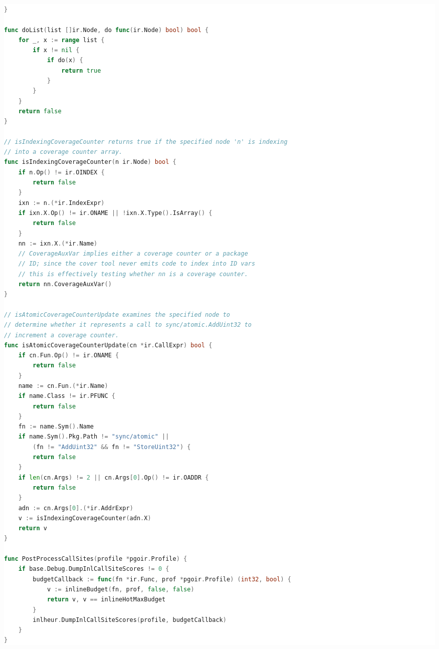 ```go
}

func doList(list []ir.Node, do func(ir.Node) bool) bool {
	for _, x := range list {
		if x != nil {
			if do(x) {
				return true
			}
		}
	}
	return false
}

// isIndexingCoverageCounter returns true if the specified node 'n' is indexing
// into a coverage counter array.
func isIndexingCoverageCounter(n ir.Node) bool {
	if n.Op() != ir.OINDEX {
		return false
	}
	ixn := n.(*ir.IndexExpr)
	if ixn.X.Op() != ir.ONAME || !ixn.X.Type().IsArray() {
		return false
	}
	nn := ixn.X.(*ir.Name)
	// CoverageAuxVar implies either a coverage counter or a package
	// ID; since the cover tool never emits code to index into ID vars
	// this is effectively testing whether nn is a coverage counter.
	return nn.CoverageAuxVar()
}

// isAtomicCoverageCounterUpdate examines the specified node to
// determine whether it represents a call to sync/atomic.AddUint32 to
// increment a coverage counter.
func isAtomicCoverageCounterUpdate(cn *ir.CallExpr) bool {
	if cn.Fun.Op() != ir.ONAME {
		return false
	}
	name := cn.Fun.(*ir.Name)
	if name.Class != ir.PFUNC {
		return false
	}
	fn := name.Sym().Name
	if name.Sym().Pkg.Path != "sync/atomic" ||
		(fn != "AddUint32" && fn != "StoreUint32") {
		return false
	}
	if len(cn.Args) != 2 || cn.Args[0].Op() != ir.OADDR {
		return false
	}
	adn := cn.Args[0].(*ir.AddrExpr)
	v := isIndexingCoverageCounter(adn.X)
	return v
}

func PostProcessCallSites(profile *pgoir.Profile) {
	if base.Debug.DumpInlCallSiteScores != 0 {
		budgetCallback := func(fn *ir.Func, prof *pgoir.Profile) (int32, bool) {
			v := inlineBudget(fn, prof, false, false)
			return v, v == inlineHotMaxBudget
		}
		inlheur.DumpInlCallSiteScores(profile, budgetCallback)
	}
}
```